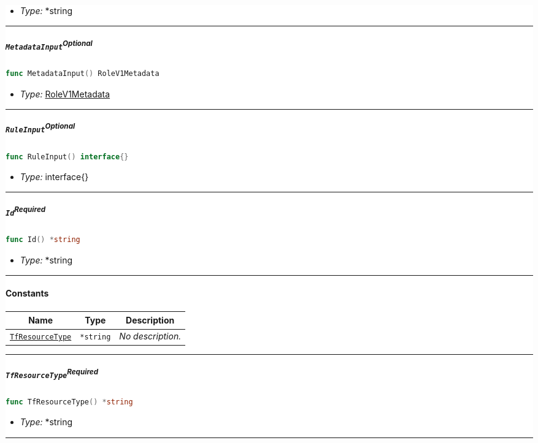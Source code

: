 - *Type:* *string

---

##### `MetadataInput`<sup>Optional</sup> <a name="MetadataInput" id="@cdktf/provider-kubernetes.roleV1.RoleV1.property.metadataInput"></a>

```go
func MetadataInput() RoleV1Metadata
```

- *Type:* <a href="#@cdktf/provider-kubernetes.roleV1.RoleV1Metadata">RoleV1Metadata</a>

---

##### `RuleInput`<sup>Optional</sup> <a name="RuleInput" id="@cdktf/provider-kubernetes.roleV1.RoleV1.property.ruleInput"></a>

```go
func RuleInput() interface{}
```

- *Type:* interface{}

---

##### `Id`<sup>Required</sup> <a name="Id" id="@cdktf/provider-kubernetes.roleV1.RoleV1.property.id"></a>

```go
func Id() *string
```

- *Type:* *string

---

#### Constants <a name="Constants" id="Constants"></a>

| **Name** | **Type** | **Description** |
| --- | --- | --- |
| <code><a href="#@cdktf/provider-kubernetes.roleV1.RoleV1.property.tfResourceType">TfResourceType</a></code> | <code>*string</code> | *No description.* |

---

##### `TfResourceType`<sup>Required</sup> <a name="TfResourceType" id="@cdktf/provider-kubernetes.roleV1.RoleV1.property.tfResourceType"></a>

```go
func TfResourceType() *string
```

- *Type:* *string

---
